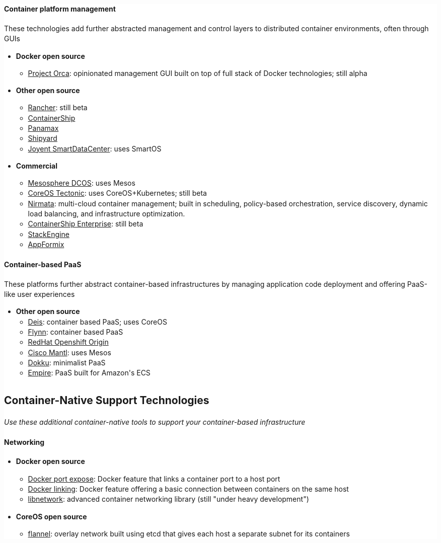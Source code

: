 
#### Container platform management

These technologies add further abstracted management and control layers to distributed container environments, often through GUIs

* **Docker open source**
  * [Project Orca](https://youtu.be/BKVKc_xFnw8?list=PLenh213llmcbpJ78mZdh5pnJ_feVT9bezt=5237): opinionated management GUI built on top of full stack of Docker technologies; still alpha

* **Other open source**
  * [Rancher](https://github.com/rancher/rancher): still beta
  * [ContainerShip](https://github.com/containership/containership)
  * [Panamax](http://panamax.io/)
  * [Shipyard](https://github.com/shipyard/shipyard)
  * [Joyent SmartDataCenter](https://github.com/joyent/sdc): uses SmartOS

* **Commercial**
  * [Mesosphere DCOS](https://mesosphere.com/): uses Mesos
  * [CoreOS Tectonic](https://tectonic.com/): uses CoreOS+Kubernetes; still beta
  * [Nirmata](http://nirmata.com/): multi-cloud container management; built in scheduling, policy-based orchestration, service discovery, dynamic load balancing, and infrastructure optimization.
  * [ContainerShip Enterprise](http://containership.io/): still beta
  * [StackEngine](http://stackengine.com/)
  * [AppFormix](http://www.appformix.com/)


#### Container-based PaaS

These platforms further abstract container-based infrastructures by managing application code deployment and offering PaaS-like user experiences

* **Other open source**
  * [Deis](https://github.com/deis/deis): container based PaaS; uses CoreOS
  * [Flynn](https://github.com/flynn/flynn): container based PaaS
  * [RedHat Openshift Origin](http://www.openshift.org/)
  * [Cisco Mantl](https://github.com/CiscoCloud/microservices-infrastructure): uses Mesos
  * [Dokku](https://github.com/progrium/dokku): minimalist PaaS
  * [Empire](https://github.com/remind101/empire): PaaS built for Amazon's ECS


## Container-Native Support Technologies

*Use these additional container-native tools to support your container-based infrastructure*

#### Networking

* **Docker open source**
  * [Docker port expose](https://docs.docker.com/articles/networking/): Docker feature that links a container port to a host port
  * [Docker linking](https://docs.docker.com/userguide/dockerlinks/): Docker feature offering a basic connection between containers on the same host
  * [libnetwork](https://github.com/docker/libnetwork): advanced container networking library (still "under heavy development")

* **CoreOS open source**
  * [flannel](https://github.com/coreos/flannel): overlay network built using etcd that gives each host a separate subnet for its containers
